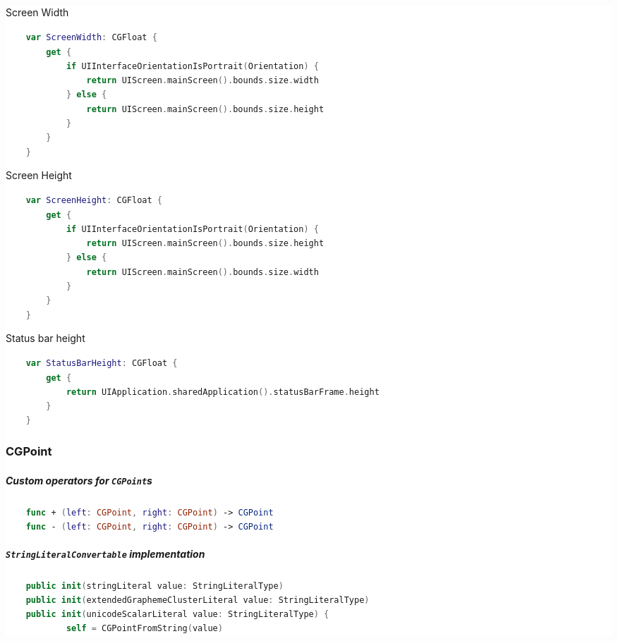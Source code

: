 Screen Width

``` swift
	var ScreenWidth: CGFloat {
	    get {
	        if UIInterfaceOrientationIsPortrait(Orientation) {
	            return UIScreen.mainScreen().bounds.size.width
	        } else {
	            return UIScreen.mainScreen().bounds.size.height
	        }
	    }
	}
```

Screen Height

``` swift
	var ScreenHeight: CGFloat {
	    get {
	        if UIInterfaceOrientationIsPortrait(Orientation) {
	            return UIScreen.mainScreen().bounds.size.height
	        } else {
	            return UIScreen.mainScreen().bounds.size.width
	        }
	    }
	}
```
  
Status bar height

``` swift
	var StatusBarHeight: CGFloat {
	    get {
	        return UIApplication.sharedApplication().statusBarFrame.height
	    }
	}
```
  
### CGPoint <a id="CGPoint"></a>

##### Custom operators for `CGPoint`s

``` swift
	func + (left: CGPoint, right: CGPoint) -> CGPoint
	func - (left: CGPoint, right: CGPoint) -> CGPoint
```


##### `StringLiteralConvertable` implementation

``` swift
	public init(stringLiteral value: StringLiteralType)
	public init(extendedGraphemeClusterLiteral value: StringLiteralType)
	public init(unicodeScalarLiteral value: StringLiteralType) {
	        self = CGPointFromString(value)
```
